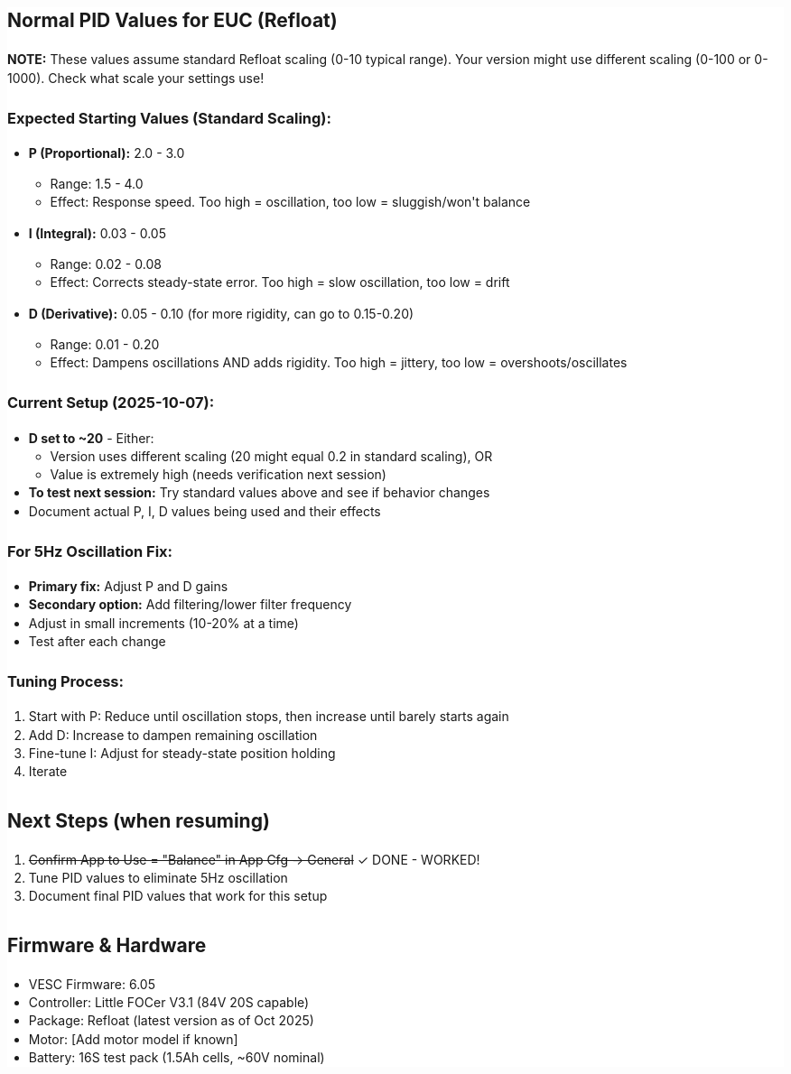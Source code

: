 ## Normal PID Values for EUC (Refloat)
**NOTE:** These values assume standard Refloat scaling (0-10 typical range). Your version might use different scaling (0-100 or 0-1000). Check what scale your settings use!

### Expected Starting Values (Standard Scaling):
- **P (Proportional):** 2.0 - 3.0
  - Range: 1.5 - 4.0
  - Effect: Response speed. Too high = oscillation, too low = sluggish/won't balance

- **I (Integral):** 0.03 - 0.05
  - Range: 0.02 - 0.08
  - Effect: Corrects steady-state error. Too high = slow oscillation, too low = drift

- **D (Derivative):** 0.05 - 0.10 (for more rigidity, can go to 0.15-0.20)
  - Range: 0.01 - 0.20
  - Effect: Dampens oscillations AND adds rigidity. Too high = jittery, too low = overshoots/oscillates

### Current Setup (2025-10-07):
- **D set to ~20** - Either:
  - Version uses different scaling (20 might equal 0.2 in standard scaling), OR
  - Value is extremely high (needs verification next session)
- **To test next session:** Try standard values above and see if behavior changes
- Document actual P, I, D values being used and their effects

### For 5Hz Oscillation Fix:
- **Primary fix:** Adjust P and D gains
- **Secondary option:** Add filtering/lower filter frequency
- Adjust in small increments (10-20% at a time)
- Test after each change

### Tuning Process:
1. Start with P: Reduce until oscillation stops, then increase until barely starts again
2. Add D: Increase to dampen remaining oscillation
3. Fine-tune I: Adjust for steady-state position holding
4. Iterate

## Next Steps (when resuming)
1. ~~Confirm App to Use = "Balance" in App Cfg → General~~ ✓ DONE - WORKED!
2. Tune PID values to eliminate 5Hz oscillation
3. Document final PID values that work for this setup

## Firmware & Hardware
- VESC Firmware: 6.05
- Controller: Little FOCer V3.1 (84V 20S capable)
- Package: Refloat (latest version as of Oct 2025)
- Motor: [Add motor model if known]
- Battery: 16S test pack (1.5Ah cells, ~60V nominal)

